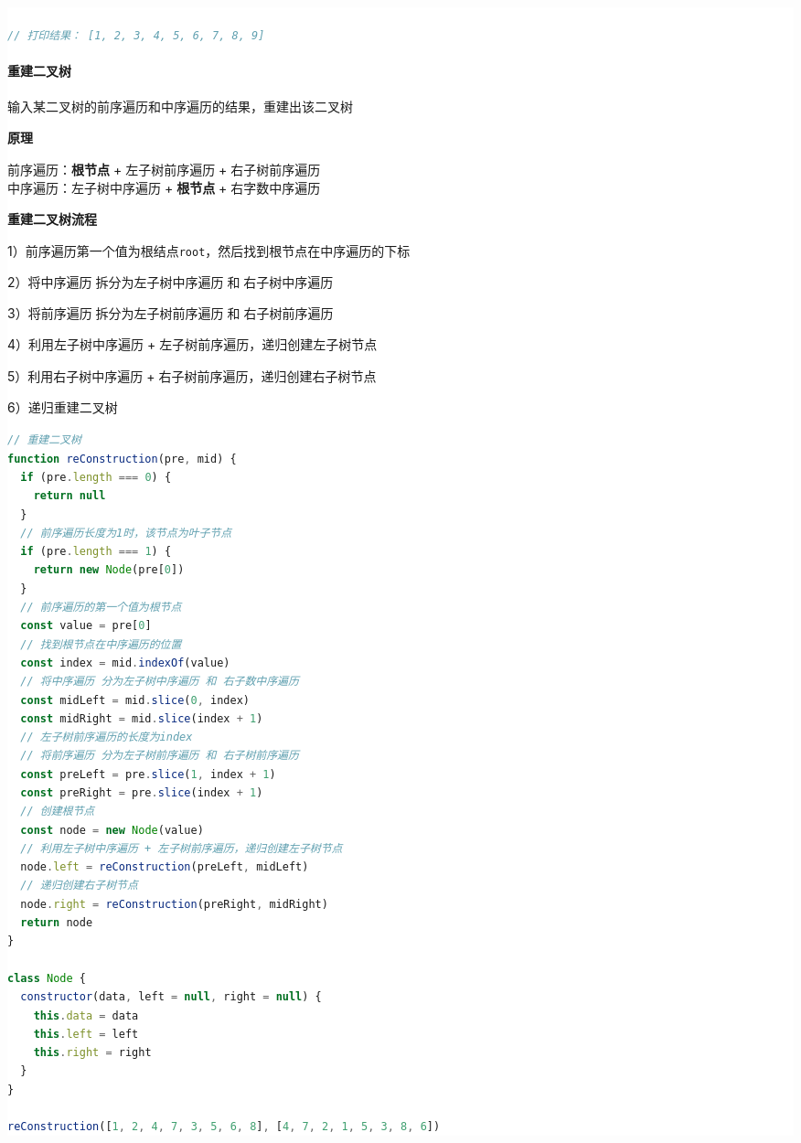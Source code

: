 ```js

// 打印结果： [1, 2, 3, 4, 5, 6, 7, 8, 9]
```

#### 重建二叉树

输入某二叉树的前序遍历和中序遍历的结果，重建出该二叉树

**原理**

前序遍历：**根节点** + 左子树前序遍历 + 右子树前序遍历  
中序遍历：左子树中序遍历 + **根节点** + 右字数中序遍历

**重建二叉树流程**

1）前序遍历第一个值为根结点`root`，然后找到根节点在中序遍历的下标

2）将中序遍历 拆分为左子树中序遍历 和 右子树中序遍历

3）将前序遍历 拆分为左子树前序遍历 和 右子树前序遍历

4）利用左子树中序遍历 + 左子树前序遍历，递归创建左子树节点

5）利用右子树中序遍历 + 右子树前序遍历，递归创建右子树节点

6）递归重建二叉树

```js
// 重建二叉树
function reConstruction(pre, mid) {
  if (pre.length === 0) {
    return null
  }
  // 前序遍历长度为1时，该节点为叶子节点
  if (pre.length === 1) {
    return new Node(pre[0])
  }
  // 前序遍历的第一个值为根节点
  const value = pre[0]
  // 找到根节点在中序遍历的位置
  const index = mid.indexOf(value)
  // 将中序遍历 分为左子树中序遍历 和 右子数中序遍历
  const midLeft = mid.slice(0, index)
  const midRight = mid.slice(index + 1)
  // 左子树前序遍历的长度为index
  // 将前序遍历 分为左子树前序遍历 和 右子树前序遍历
  const preLeft = pre.slice(1, index + 1)
  const preRight = pre.slice(index + 1)
  // 创建根节点
  const node = new Node(value)
  // 利用左子树中序遍历 + 左子树前序遍历，递归创建左子树节点
  node.left = reConstruction(preLeft, midLeft)
  // 递归创建右子树节点
  node.right = reConstruction(preRight, midRight)
  return node
}

class Node {
  constructor(data, left = null, right = null) {
    this.data = data
    this.left = left
    this.right = right
  }
}

reConstruction([1, 2, 4, 7, 3, 5, 6, 8], [4, 7, 2, 1, 5, 3, 8, 6])
```
